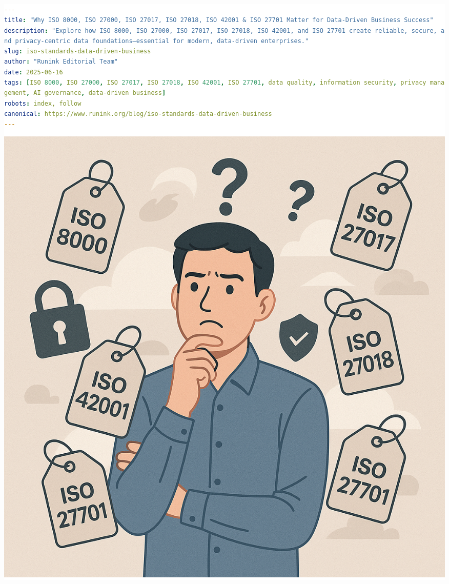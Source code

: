 ```yaml
---
title: "Why ISO 8000, ISO 27000, ISO 27017, ISO 27018, ISO 42001 & ISO 27701 Matter for Data‑Driven Business Success"
description: "Explore how ISO 8000, ISO 27000, ISO 27017, ISO 27018, ISO 42001, and ISO 27701 create reliable, secure, and privacy‑centric data foundations—essential for modern, data‑driven enterprises."
slug: iso-standards-data-driven-business
author: "Runink Editorial Team"
date: 2025-06-16
tags: [ISO 8000, ISO 27000, ISO 27017, ISO 27018, ISO 42001, ISO 27701, data quality, information security, privacy management, AI governance, data-driven business]
robots: index, follow
canonical: https://www.runink.org/blog/iso-standards-data-driven-business
---
```


![](./iso-standards-data-driven.png)
